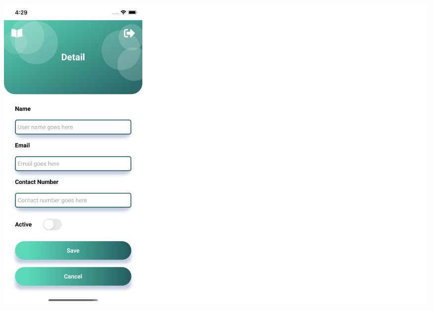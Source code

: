 <img src="https://github.com/differenz-system/AddressBook.Xamarin--MAUI/blob/main/AddressBook.Xamarin/ScreenShots/iOS/detail.png" width="280">
